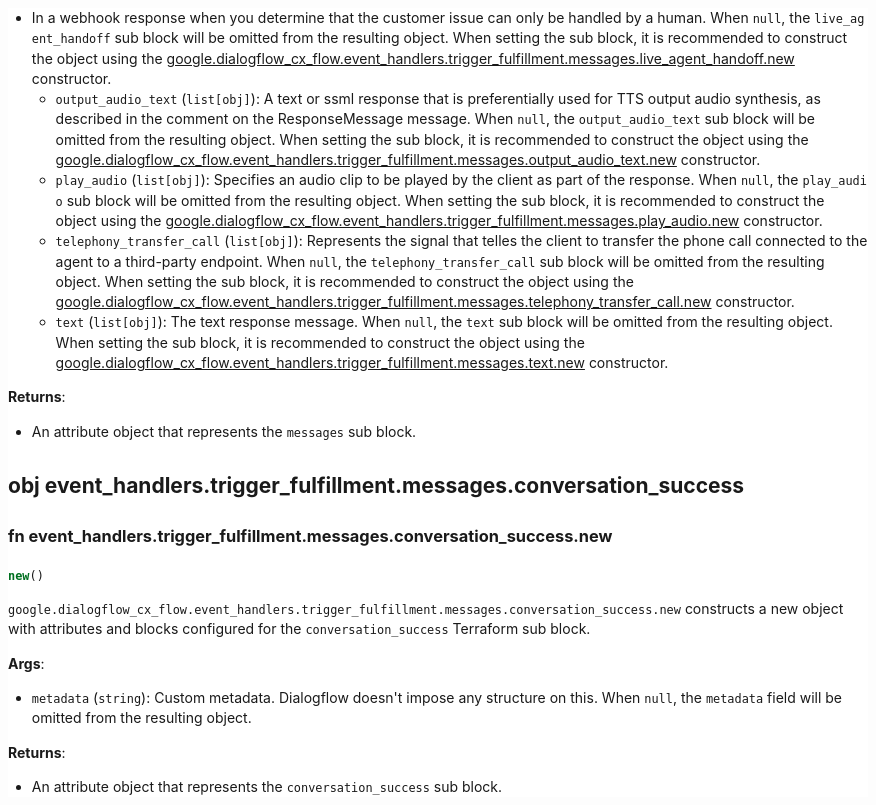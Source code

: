 * In a webhook response when you determine that the customer issue can only be handled by a human. When `null`, the `live_agent_handoff` sub block will be omitted from the resulting object. When setting the sub block, it is recommended to construct the object using the [google.dialogflow_cx_flow.event_handlers.trigger_fulfillment.messages.live_agent_handoff.new](#fn-event_handlersevent_handlerstrigger_fulfillmentlive_agent_handoffnew) constructor.
  - `output_audio_text` (`list[obj]`): A text or ssml response that is preferentially used for TTS output audio synthesis, as described in the comment on the ResponseMessage message. When `null`, the `output_audio_text` sub block will be omitted from the resulting object. When setting the sub block, it is recommended to construct the object using the [google.dialogflow_cx_flow.event_handlers.trigger_fulfillment.messages.output_audio_text.new](#fn-event_handlersevent_handlerstrigger_fulfillmentoutput_audio_textnew) constructor.
  - `play_audio` (`list[obj]`): Specifies an audio clip to be played by the client as part of the response. When `null`, the `play_audio` sub block will be omitted from the resulting object. When setting the sub block, it is recommended to construct the object using the [google.dialogflow_cx_flow.event_handlers.trigger_fulfillment.messages.play_audio.new](#fn-event_handlersevent_handlerstrigger_fulfillmentplay_audionew) constructor.
  - `telephony_transfer_call` (`list[obj]`): Represents the signal that telles the client to transfer the phone call connected to the agent to a third-party endpoint. When `null`, the `telephony_transfer_call` sub block will be omitted from the resulting object. When setting the sub block, it is recommended to construct the object using the [google.dialogflow_cx_flow.event_handlers.trigger_fulfillment.messages.telephony_transfer_call.new](#fn-event_handlersevent_handlerstrigger_fulfillmenttelephony_transfer_callnew) constructor.
  - `text` (`list[obj]`): The text response message. When `null`, the `text` sub block will be omitted from the resulting object. When setting the sub block, it is recommended to construct the object using the [google.dialogflow_cx_flow.event_handlers.trigger_fulfillment.messages.text.new](#fn-event_handlersevent_handlerstrigger_fulfillmenttextnew) constructor.

**Returns**:
  - An attribute object that represents the `messages` sub block.


## obj event_handlers.trigger_fulfillment.messages.conversation_success



### fn event_handlers.trigger_fulfillment.messages.conversation_success.new

```ts
new()
```


`google.dialogflow_cx_flow.event_handlers.trigger_fulfillment.messages.conversation_success.new` constructs a new object with attributes and blocks configured for the `conversation_success`
Terraform sub block.



**Args**:
  - `metadata` (`string`): Custom metadata. Dialogflow doesn&#39;t impose any structure on this. When `null`, the `metadata` field will be omitted from the resulting object.

**Returns**:
  - An attribute object that represents the `conversation_success` sub block.
